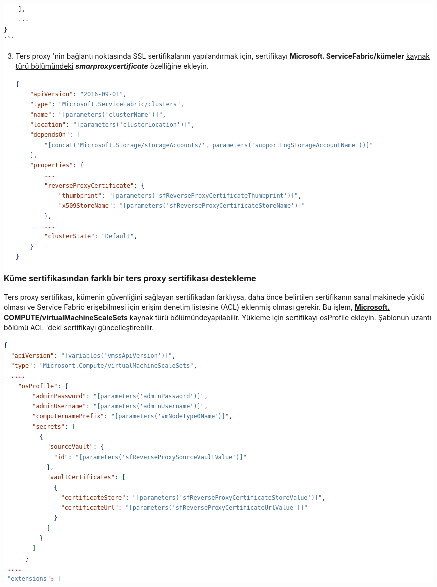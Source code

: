         ],
        ...
    }
    ```
3. Ters proxy 'nin bağlantı noktasında SSL sertifikalarını yapılandırmak için, sertifikayı **Microsoft. ServiceFabric/kümeler** [kaynak türü bölümündeki](../resource-group-authoring-templates.md) ***smarproxycertificate*** özelliğine ekleyin.

    ```json
    {
        "apiVersion": "2016-09-01",
        "type": "Microsoft.ServiceFabric/clusters",
        "name": "[parameters('clusterName')]",
        "location": "[parameters('clusterLocation')]",
        "dependsOn": [
            "[concat('Microsoft.Storage/storageAccounts/', parameters('supportLogStorageAccountName'))]"
        ],
        "properties": {
            ...
            "reverseProxyCertificate": {
                "thumbprint": "[parameters('sfReverseProxyCertificateThumbprint')]",
                "x509StoreName": "[parameters('sfReverseProxyCertificateStoreName')]"
            },
            ...
            "clusterState": "Default",
        }
    }
    ```

### <a name="supporting-a-reverse-proxy-certificate-thats-different-from-the-cluster-certificate"></a>Küme sertifikasından farklı bir ters proxy sertifikası destekleme
 Ters proxy sertifikası, kümenin güvenliğini sağlayan sertifikadan farklıysa, daha önce belirtilen sertifikanın sanal makinede yüklü olması ve Service Fabric erişebilmesi için erişim denetim listesine (ACL) eklenmiş olması gerekir. Bu işlem, [**Microsoft. COMPUTE/virtualMachineScaleSets**](https://docs.microsoft.com/azure/templates/microsoft.compute/virtualmachinescalesets) [kaynak türü bölümünde](../resource-group-authoring-templates.md)yapılabilir. Yükleme için sertifikayı osProfile ekleyin. Şablonun uzantı bölümü ACL 'deki sertifikayı güncelleştirebilir.

  ```json
  {
    "apiVersion": "[variables('vmssApiVersion')]",
    "type": "Microsoft.Compute/virtualMachineScaleSets",
    ....
      "osProfile": {
          "adminPassword": "[parameters('adminPassword')]",
          "adminUsername": "[parameters('adminUsername')]",
          "computernamePrefix": "[parameters('vmNodeType0Name')]",
          "secrets": [
            {
              "sourceVault": {
                "id": "[parameters('sfReverseProxySourceVaultValue')]"
              },
              "vaultCertificates": [
                {
                  "certificateStore": "[parameters('sfReverseProxyCertificateStoreValue')]",
                  "certificateUrl": "[parameters('sfReverseProxyCertificateUrlValue')]"
                }
              ]
            }
          ]
        }
   ....
   "extensions": [
  ```